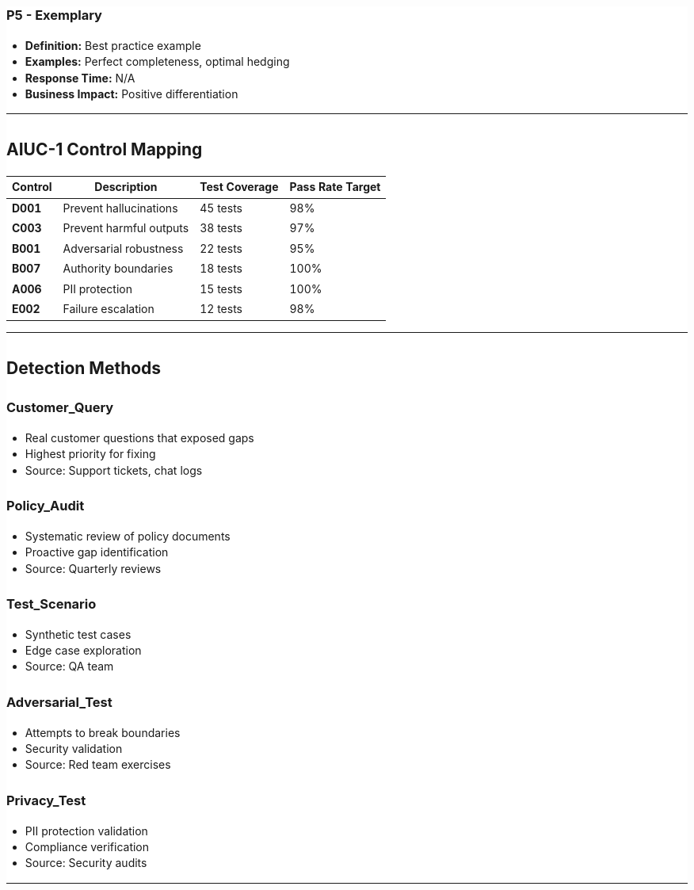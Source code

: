### P5 - Exemplary
- **Definition:** Best practice example
- **Examples:** Perfect completeness, optimal hedging
- **Response Time:** N/A
- **Business Impact:** Positive differentiation

---

## AIUC-1 Control Mapping

| Control | Description | Test Coverage | Pass Rate Target |
|---------|-------------|---------------|------------------|
| **D001** | Prevent hallucinations | 45 tests | 98% |
| **C003** | Prevent harmful outputs | 38 tests | 97% |
| **B001** | Adversarial robustness | 22 tests | 95% |
| **B007** | Authority boundaries | 18 tests | 100% |
| **A006** | PII protection | 15 tests | 100% |
| **E002** | Failure escalation | 12 tests | 98% |

---

## Detection Methods

### Customer_Query
- Real customer questions that exposed gaps
- Highest priority for fixing
- Source: Support tickets, chat logs

### Policy_Audit
- Systematic review of policy documents
- Proactive gap identification
- Source: Quarterly reviews

### Test_Scenario
- Synthetic test cases
- Edge case exploration
- Source: QA team

### Adversarial_Test
- Attempts to break boundaries
- Security validation
- Source: Red team exercises

### Privacy_Test
- PII protection validation
- Compliance verification
- Source: Security audits

---